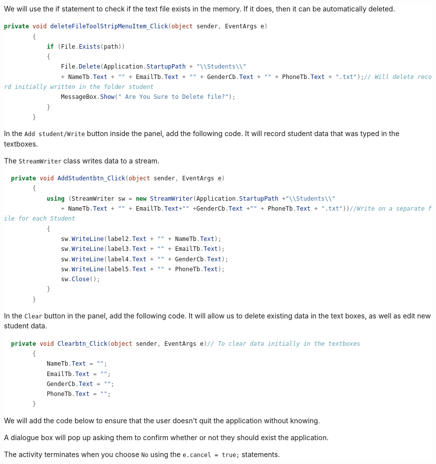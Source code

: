 We will use the if statement to check if the text file exists in the memory. If it does, then it can be automatically deleted.

```C#
private void deleteFileToolStripMenuItem_Click(object sender, EventArgs e)
        {
            if (File.Exists(path))
            {
                File.Delete(Application.StartupPath + "\\Students\\"
                + NameTb.Text + "" + EmailTb.Text + "" + GenderCb.Text + "" + PhoneTb.Text + ".txt");// Will delete record initially written in the folder student
                MessageBox.Show(" Are You Sure to Delete file?");
            }
        }
```

In the `Add student/Write` button inside the panel, add the following code. It will record student data that was typed in the textboxes.

The `StreamWriter` class writes data to a stream.

```C#
  private void AddStudentbtn_Click(object sender, EventArgs e)
        {
            using (StreamWriter sw = new StreamWriter(Application.StartupPath +"\\Students\\"
                + NameTb.Text + "" + EmailTb.Text+"" +GenderCb.Text +"" + PhoneTb.Text + ".txt"))//Write on a separate file for each Student
            {
                sw.WriteLine(label2.Text + "" + NameTb.Text);
                sw.WriteLine(label3.Text + "" + EmailTb.Text);
                sw.WriteLine(label4.Text + "" + GenderCb.Text);
                sw.WriteLine(label5.Text + "" + PhoneTb.Text);
                sw.Close();
            }
        }
```

In the `Clear` button in the panel, add the following code. It will allow us to delete existing data in the text boxes, as well as edit new student data.

```C#
  private void Clearbtn_Click(object sender, EventArgs e)// To clear data initially in the textboxes
        {
            NameTb.Text = "";
            EmailTb.Text = "";
            GenderCb.Text = "";
            PhoneTb.Text = "";
        }
```

We will add the code below to ensure that the user doesn't quit the application without knowing. 

A dialogue box will pop up asking them to confirm whether or not they should exist the application.

The activity terminates when you choose `No` using the `e.cancel = true;` statements. 
